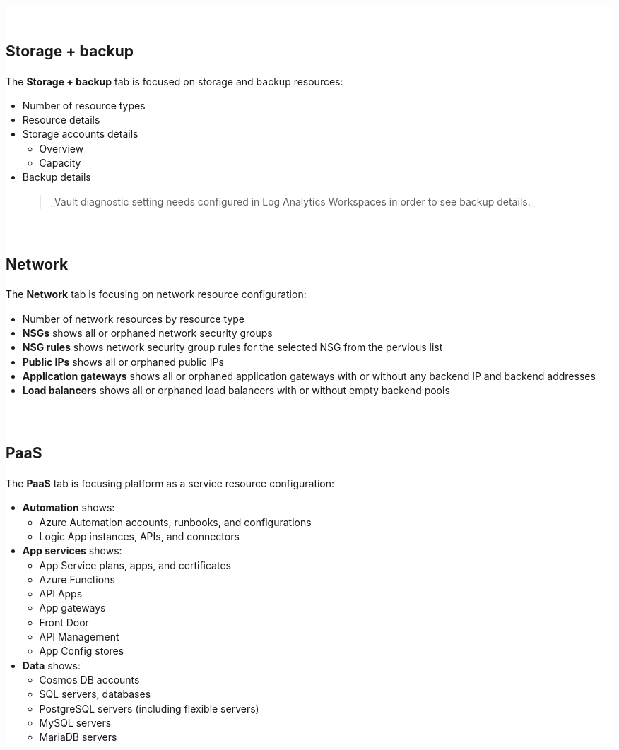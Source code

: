 
<br>

## Storage + backup

The **Storage + backup** tab is focused on storage and backup resources:

- Number of resource types
- Resource details
- Storage accounts details
  - Overview
  - Capacity
- Backup details
  <blockquote class="important" markdown="1">
    _Vault diagnostic setting needs configured in Log Analytics Workspaces in order to see backup details._
  </blockquote>

<br>

## Network

The **Network** tab is focusing on network resource configuration:

- Number of network resources by resource type
- **NSGs** shows all or orphaned network security groups
- **NSG rules** shows network security group rules for the selected NSG from the pervious list
- **Public IPs** shows all or orphaned public IPs
- **Application gateways** shows all or orphaned application gateways with or without any backend IP and backend addresses
- **Load balancers** shows all or orphaned load balancers with or without empty backend pools

<br>

## PaaS

The **PaaS** tab is focusing platform as a service resource configuration:

- **Automation** shows:
  - Azure Automation accounts, runbooks, and configurations
  - Logic App instances, APIs, and connectors
- **App services** shows:
  - App Service plans, apps, and certificates
  - Azure Functions
  - API Apps
  - App gateways
  - Front Door
  - API Management
  - App Config stores
- **Data** shows:
  - Cosmos DB accounts
  - SQL servers, databases
  - PostgreSQL servers (including flexible servers)
  - MySQL servers
  - MariaDB servers
